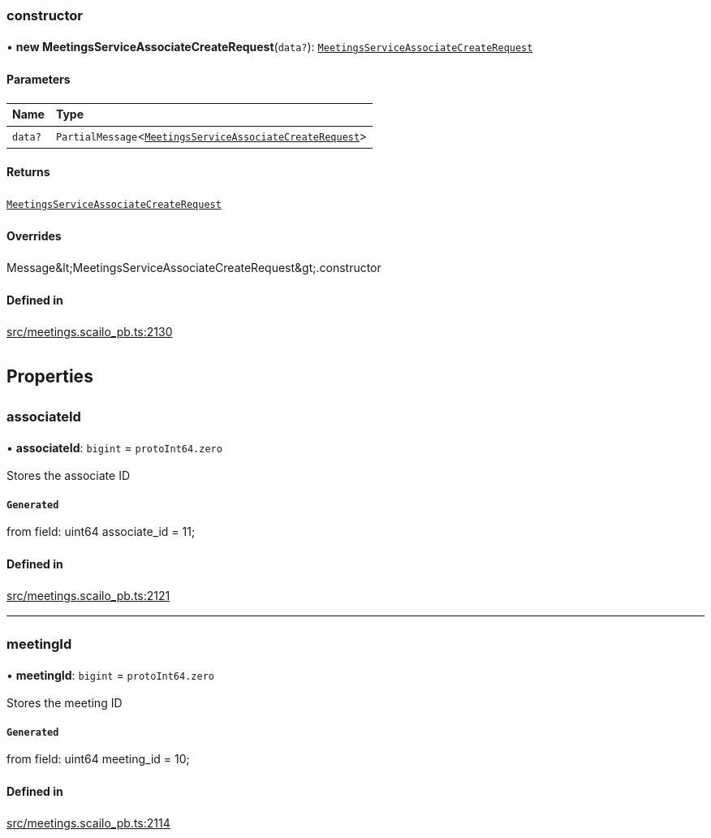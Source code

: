 ### constructor

• **new MeetingsServiceAssociateCreateRequest**(`data?`): [`MeetingsServiceAssociateCreateRequest`](MeetingsServiceAssociateCreateRequest.md)

#### Parameters

| Name | Type |
| :------ | :------ |
| `data?` | `PartialMessage`\<[`MeetingsServiceAssociateCreateRequest`](MeetingsServiceAssociateCreateRequest.md)\> |

#### Returns

[`MeetingsServiceAssociateCreateRequest`](MeetingsServiceAssociateCreateRequest.md)

#### Overrides

Message\&lt;MeetingsServiceAssociateCreateRequest\&gt;.constructor

#### Defined in

[src/meetings.scailo_pb.ts:2130](https://github.com/scailo/ts-sdk/blob/c10a36b57201dfa5903d4b53efa1e62aa6208936/src/meetings.scailo_pb.ts#L2130)

## Properties

### associateId

• **associateId**: `bigint` = `protoInt64.zero`

Stores the associate ID

**`Generated`**

from field: uint64 associate_id = 11;

#### Defined in

[src/meetings.scailo_pb.ts:2121](https://github.com/scailo/ts-sdk/blob/c10a36b57201dfa5903d4b53efa1e62aa6208936/src/meetings.scailo_pb.ts#L2121)

___

### meetingId

• **meetingId**: `bigint` = `protoInt64.zero`

Stores the meeting ID

**`Generated`**

from field: uint64 meeting_id = 10;

#### Defined in

[src/meetings.scailo_pb.ts:2114](https://github.com/scailo/ts-sdk/blob/c10a36b57201dfa5903d4b53efa1e62aa6208936/src/meetings.scailo_pb.ts#L2114)
